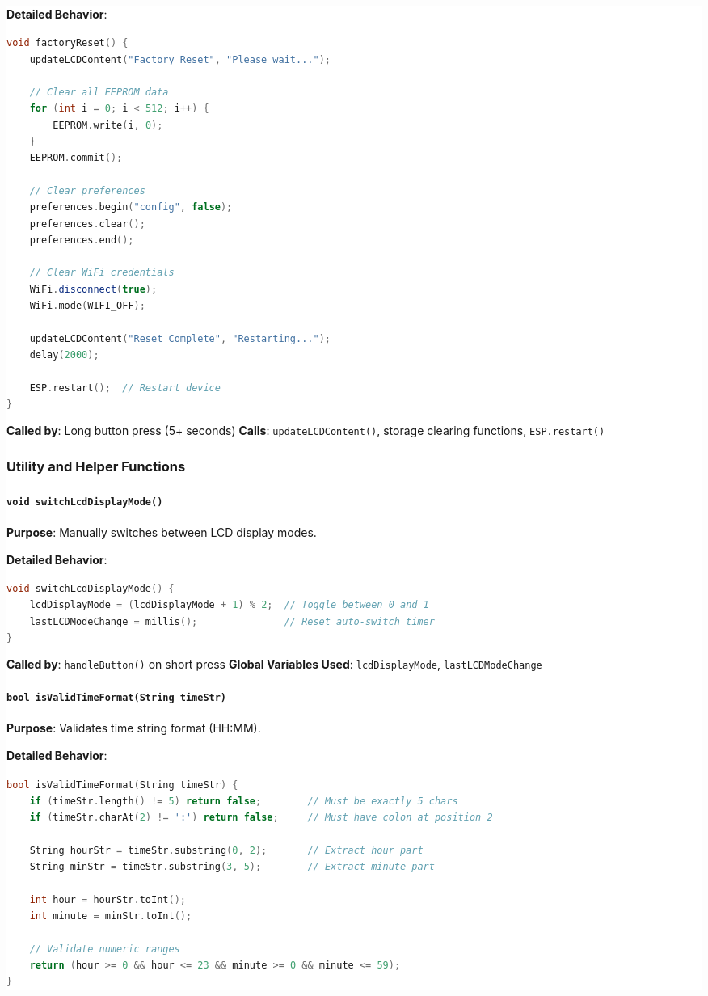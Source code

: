 **Detailed Behavior**:
```cpp
void factoryReset() {
    updateLCDContent("Factory Reset", "Please wait...");
    
    // Clear all EEPROM data
    for (int i = 0; i < 512; i++) {
        EEPROM.write(i, 0);
    }
    EEPROM.commit();
    
    // Clear preferences
    preferences.begin("config", false);
    preferences.clear();
    preferences.end();
    
    // Clear WiFi credentials
    WiFi.disconnect(true);
    WiFi.mode(WIFI_OFF);
    
    updateLCDContent("Reset Complete", "Restarting...");
    delay(2000);
    
    ESP.restart();  // Restart device
}
```

**Called by**: Long button press (5+ seconds)
**Calls**: `updateLCDContent()`, storage clearing functions, `ESP.restart()`

### Utility and Helper Functions

#### `void switchLcdDisplayMode()`
**Purpose**: Manually switches between LCD display modes.

**Detailed Behavior**:
```cpp
void switchLcdDisplayMode() {
    lcdDisplayMode = (lcdDisplayMode + 1) % 2;  // Toggle between 0 and 1
    lastLCDModeChange = millis();               // Reset auto-switch timer
}
```

**Called by**: `handleButton()` on short press
**Global Variables Used**: `lcdDisplayMode`, `lastLCDModeChange`

#### `bool isValidTimeFormat(String timeStr)`
**Purpose**: Validates time string format (HH:MM).

**Detailed Behavior**:
```cpp
bool isValidTimeFormat(String timeStr) {
    if (timeStr.length() != 5) return false;        // Must be exactly 5 chars
    if (timeStr.charAt(2) != ':') return false;     // Must have colon at position 2
    
    String hourStr = timeStr.substring(0, 2);       // Extract hour part
    String minStr = timeStr.substring(3, 5);        // Extract minute part
    
    int hour = hourStr.toInt();
    int minute = minStr.toInt();
    
    // Validate numeric ranges
    return (hour >= 0 && hour <= 23 && minute >= 0 && minute <= 59);
}
```
